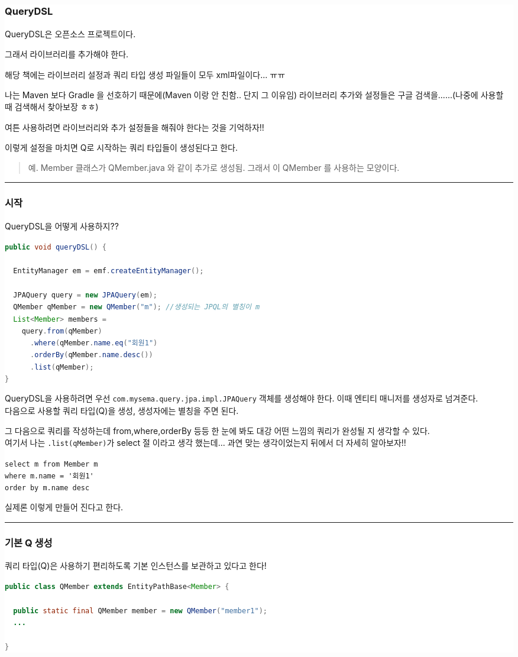 ### QueryDSL

QueryDSL은 오픈소스 프로젝트이다.

그래서 라이브러리를 추가해야 한다.

해당 책에는 라이브러리 설정과 쿼리 타입 생성 파일들이 모두 xml파일이다... ㅠㅠ

나는 Maven  보다 Gradle 을 선호하기 때문에(Maven 이랑 안 친함.. 단지 그 이유임)
라이브러리 추가와 설정들은 구글 검색을......(나중에 사용할 때 검색해서 찾아보장 ㅎㅎ)

여튼 사용하려면 라이브러리와 추가 설정들을 해줘야 한다는 것을 기억하자!!

이렇게 설정을 마치면 Q로 시작하는 쿼리 타입들이 생성된다고 한다.

>예. Member 클래스가 QMember.java 와 같이 추가로 생성됨. 그래서 이 QMember 를 사용하는 모양이다.

---

### 시작
QueryDSL을 어떻게 사용하지??

```java
public void queryDSL() {

  EntityManager em = emf.createEntityManager();

  JPAQuery query = new JPAQuery(em);
  QMember qMember = new QMember("m"); //생성되는 JPQL의 별칭이 m
  List<Member> members =
    query.from(qMember)
      .where(qMember.name.eq("회원1")
      .orderBy(qMember.name.desc())
      .list(qMember);
}
```

QueryDSL을 사용하려면 우선 `com.mysema.query.jpa.impl.JPAQuery` 객체를 생성해야 한다. 이때 엔티티 매니저를 생성자로 넘겨준다.<br>
다음으로 사용할 쿼리 타입(Q)을 생성, 생성자에는 별칭을 주면 된다.

그 다음으로 쿼리를 작성하는데 from,where,orderBy 등등 한 눈에 봐도 대강 어떤 느낌의 쿼리가 완성될 지 생각할 수 있다.
<br>여기서 나는 `.list(qMember)`가 select 절 이라고 생각 했는데... 과연 맞는 생각이었는지 뒤에서 더 자세히 알아보자!!

```mysql
select m from Member m
where m.name = '회원1'
order by m.name desc
```
실제론 이렇게 만들어 진다고 한다.

---

### 기본 Q 생성
쿼리 타입(Q)은 사용하기 편리하도록 기본 인스턴스를 보관하고 있다고 한다!

```java
public class QMember extends EntityPathBase<Member> {

  public static final QMember member = new QMember("member1");
  ...

}
```
